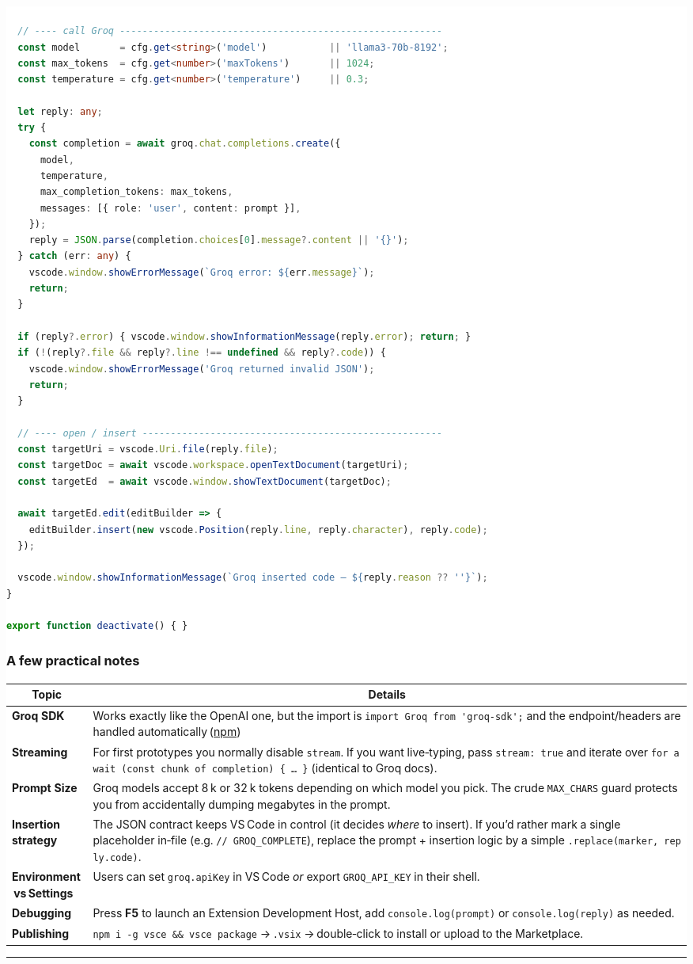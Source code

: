 ```ts

  // ---- call Groq ---------------------------------------------------------
  const model       = cfg.get<string>('model')           || 'llama3-70b-8192';
  const max_tokens  = cfg.get<number>('maxTokens')       || 1024;
  const temperature = cfg.get<number>('temperature')     || 0.3;

  let reply: any;
  try {
    const completion = await groq.chat.completions.create({
      model,
      temperature,
      max_completion_tokens: max_tokens,
      messages: [{ role: 'user', content: prompt }],
    });
    reply = JSON.parse(completion.choices[0].message?.content || '{}');
  } catch (err: any) {
    vscode.window.showErrorMessage(`Groq error: ${err.message}`);
    return;
  }

  if (reply?.error) { vscode.window.showInformationMessage(reply.error); return; }
  if (!(reply?.file && reply?.line !== undefined && reply?.code)) {
    vscode.window.showErrorMessage('Groq returned invalid JSON');
    return;
  }

  // ---- open / insert -----------------------------------------------------
  const targetUri = vscode.Uri.file(reply.file);
  const targetDoc = await vscode.workspace.openTextDocument(targetUri);
  const targetEd  = await vscode.window.showTextDocument(targetDoc);

  await targetEd.edit(editBuilder => {
    editBuilder.insert(new vscode.Position(reply.line, reply.character), reply.code);
  });

  vscode.window.showInformationMessage(`Groq inserted code – ${reply.reason ?? ''}`);
}

export function deactivate() { }
```

### A few practical notes

| Topic                       | Details                                                                                                                                                                                                                                  |
| --------------------------- | ---------------------------------------------------------------------------------------------------------------------------------------------------------------------------------------------------------------------------------------- |
| **Groq SDK**                | Works exactly like the OpenAI one, but the import is `import Groq from 'groq-sdk';` and the endpoint/headers are handled automatically ([npm][1])                                                                                        |
| **Streaming**               | For first prototypes you normally disable `stream`. If you want live‑typing, pass `stream: true` and iterate over `for await (const chunk of completion) { … }` (identical to Groq docs).                                                |
| **Prompt Size**             | Groq models accept 8 k or 32 k tokens depending on which model you pick. The crude `MAX_CHARS` guard protects you from accidentally dumping megabytes in the prompt.                                                                     |
| **Insertion strategy**      | The JSON contract keeps VS Code in control (it decides *where* to insert). If you’d rather mark a single placeholder in‑file (e.g. `// GROQ_COMPLETE`), replace the prompt + insertion logic by a simple `.replace(marker, reply.code)`. |
| **Environment vs Settings** | Users can set `groq.apiKey` in VS Code *or* export `GROQ_API_KEY` in their shell.                                                                                                                                                        |
| **Debugging**               | Press **F5** to launch an Extension Development Host, add `console.log(prompt)` or `console.log(reply)` as needed.                                                                                                                       |
| **Publishing**              | `npm i -g vsce && vsce package` → `.vsix` → double‑click to install or upload to the Marketplace.                                                                                                                                        |

---

[1]: https://www.npmjs.com/package/groq-sdk "groq-sdk - npm"